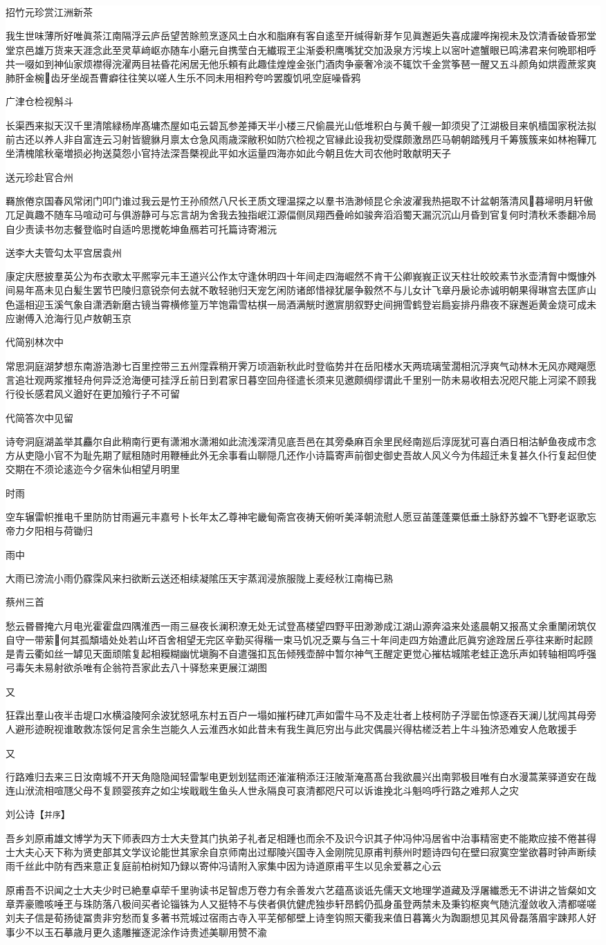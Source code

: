 招竹元珍赏江洲新茶  

我生世味薄所好唯眞茶江南隔浮云庐岳望苦賖煎烹逐风土白水和脂麻有客自逺至开缄得新芽乍见眞邂逅失喜成讙哗掬视未及饮清香破昏邪堂堂京邑雄万货来天涯念此至灵草﨑岖亦随车小磨元自携莹白无纎瑕玊尘渐委积鹰嘴犹交加汲泉方污埃上以宻叶遮蟹眼已鸣沸君来何晩耶相呼共一啜如到神仙家烦襟得浣濯两目袪昏花闲居无他乐頼有此趣佳煌煌金张门酒肉争豪奢冷淡不辄饮千金赏筝琶一醒又五斗颜角如烘霞蔗浆爽肺肝金椀齿牙坐觇吾曹癖往往笑以嗟人生乐不同未用相矜夸吟罢腹饥吼空庭噪昏鸦  

广津仓检视斛斗  

长渠西来拟天汉千里清隂緑杨岸髙墉杰屋如屯云碧瓦参差挿天半小楼三尺偷晨光山低堆积白与黄千艘一卸须臾了江湖极目来帆樯国家税法拟前古还以养人非自富连云习射皆貔貅月禀太仓急风雨歳深敝积如防穴检视之官縁此设我初受牒颇激昂匹马朝朝踏残月千筹簇簇来如林袍鞾兀坐清槐隂秋毫増损必拘送莫怨小官持法深吾槩视此平如水运量四海亦如此今朝且佐大司农他时敢献明天子  

送元珍赴官合州  

羇旅倦京国春风常闭门叩门谁过我云是竹王孙颀然八尺长玊质文理温探之以羣书浩渺倾昆仑余波濯我热挹取不计盆朝落清风暮埽明月轩傲兀足眞趣不随车马喧动可与俱游静可与忘言胡为舍我去独指岷江源偪侧凤翔西叠岭如骏奔滔滔蜀天漏沉沉山月昏到官复何时清秋禾黍翻冷局自少责读书勿志餐登临时自适吟思搅乾坤鱼鴈若可托篇诗寄湘沅  

送李大夫管勾太平宫居袁州  

康定庆厯披羣英公为布衣歌太平熈寜元丰王道兴公作太守逢休明四十年间走四海崛然不肯干公卿峩峩正议天柱壮皎皎素节氷壶清胷中慨慷外间易年髙未见白髪生罢节巴陵归意锐奈何去就不敢轻驰归天宠乞闲防诸郎惜禄犹屡争毅然不与儿女计飞章丹扆论赤诚明朝果得琳宫去匡庐山色遥相迎玉溪气象自潇洒新磨古镜当霄横修篁万竿饱霜雪枯棋一局酒满觥时邀賔朋叙野史间拥雪鹤登岩扃妄排丹鼎夜不寐邂逅黄金烧可成未应谢傅入沧海行见卢敖朝玉京  

代简别林次中  

常思洞庭湖梦想东南游浩渺七百里控带三五州霪霖稍开霁万顷涵新秋此时登临势并在岳阳楼水天两琉璃莹濶相沉浮爽气动林木无风亦飕飗愿言追壮观两浆推轻舟何异泛沧海便可挂浮丘前日到君家日暮空回舟径遣长须来见邀颇绸缪谓此千里别一防未易收相去况咫尺能上河梁不顾我行役长感君风义遒好在更加飱行子不可留  

代简答次中见留  

诗夸洞庭湖盖举其麤尔自此稍南行更有潇湘水潇湘如此流浅深清见底吾邑在其旁桑麻百余里民经南廵后淳厐犹可喜白酒日相沽鲈鱼夜成市念方从吏隐小官不为耻先期了赋租随时用鞭棰此外无余事看山聊隠几还作小诗篇寄声前御史御史吾故人风义今为伟超迁未复甚久仆行复起但使交期在不须论逺迩今夕宿朱仙相望月明里  

时雨  

空车辗雷帜推电千里防防甘雨遍元丰嘉号卜长年太乙尊神宅畿甸斋宫夜祷天俯听美泽朝流慰人愿豆苖蓬蓬粟低垂土脉舒苏蝗不飞野老讴歌忘帝力夕阳相与荷锄归  

雨中  

大雨已滂流小雨仍霡霂风来扫欲断云送还相续凝隂压天宇蒸润浸旅服陇上麦经秋江南梅已熟  

蔡州三首  

愁云昬昬掩六月电光霍霍盘四隅淮西一雨三昼夜长澜积潦无处无试登髙楼望四野平田渺渺成江湖山源奔溢来处逺晨朝又报髙丈余重闉闭筑仅自守一带萦何其孤頽墙处处若山坏百舍相望无完区辛勤买得稭一束马饥况乏粟与刍三十年间走四方始遭此厄眞穷途跧居丘亭往来断时起顾是青云衢如丝一罅见天面顽隂复起相糢糊幽忧塡胸不自遣强扣瓦缶倾残壶醉中暂尔神气王醒定更觉心摧枯城隂老蛙正逸乐声如转轴相鸣呼强弓毒矢未易射欲杀唯有企翁符吾家此去八十驿愁来更展江湖图  

又  

狂霖出羣山夜半击堤口水横溢陵阿余波犹怒吼东村五百户一塌如摧朽硉兀声如雷牛马不及走壮者上枝柯防子浮罂缶惊逐吞天澜儿犹闯其母旁人避形迹睨视谁敢救冻馁何足言余生岂能久人云淮西水如此昔未有我生眞厄穷出与此灾偶晨兴得枯槎泛若上牛斗独济恐难安人危敢援手  

又  

行路难归去来三日汝南城不开天角隐隐闻轻雷掣电更划划猛雨还漼漼稍添汪汪陂渐淹髙髙台我欲晨兴出南郭极目唯有白水漫蒿莱驿道安在哉连山洑流相喧豗父母不复顾婴孩弃之如尘埃戢戢生鱼头人世永隔良可哀清都咫尺可以诉谁挽北斗魁呜呼行路之难邦人之灾  

刘公诗【`并序`】  

吾乡刘原甫雄文博学为天下师表四方士大夫登其门执弟子礼者足相踵也而余不及识今识其子仲冯仲冯居省中治事精宻吏不能欺应接不倦甚得士大夫心天下称为贤吏部其文学议论能世其家余自京师南出过鄢陵兴国寺入金刚院见原甫判蔡州时题诗四句在壁曰寂寞空堂欲暮时钟声断续雨千丝此中防有西来意正复庭前柏树知乃録以寄仲冯请附入家集中因为诗道原甫平生以见余爱慕之心云  

原甫吾不识闻之士大夫少时已絶羣卓荦千里驹读书足智虑万卷力有余善发六艺蕴髙谈诋先儒天文地理学道藏及浮屠纎悉无不讲讲之皆粲如文章弄豪赡咳唾玊与珠防落八极间买者论锱铢为人又挺特不与侠者俱伉健虎独歩轩昂鹤仍孤身虽登两禁未及秉钧枢爽气随沆瀣敛收入清都嗟嗟刘夫子信是荀扬徒冨贵非穷愁而复多著书荒城过宿雨古寺入平芜郁郁壁上诗奎钩照天衢我来值日暮篝火为踟蹰想见其风骨磊落眉宇踈邦人好事少不以玉石摹歳月更久逺雕摧逐泥涂作诗贵述美聊用赞不渝  
